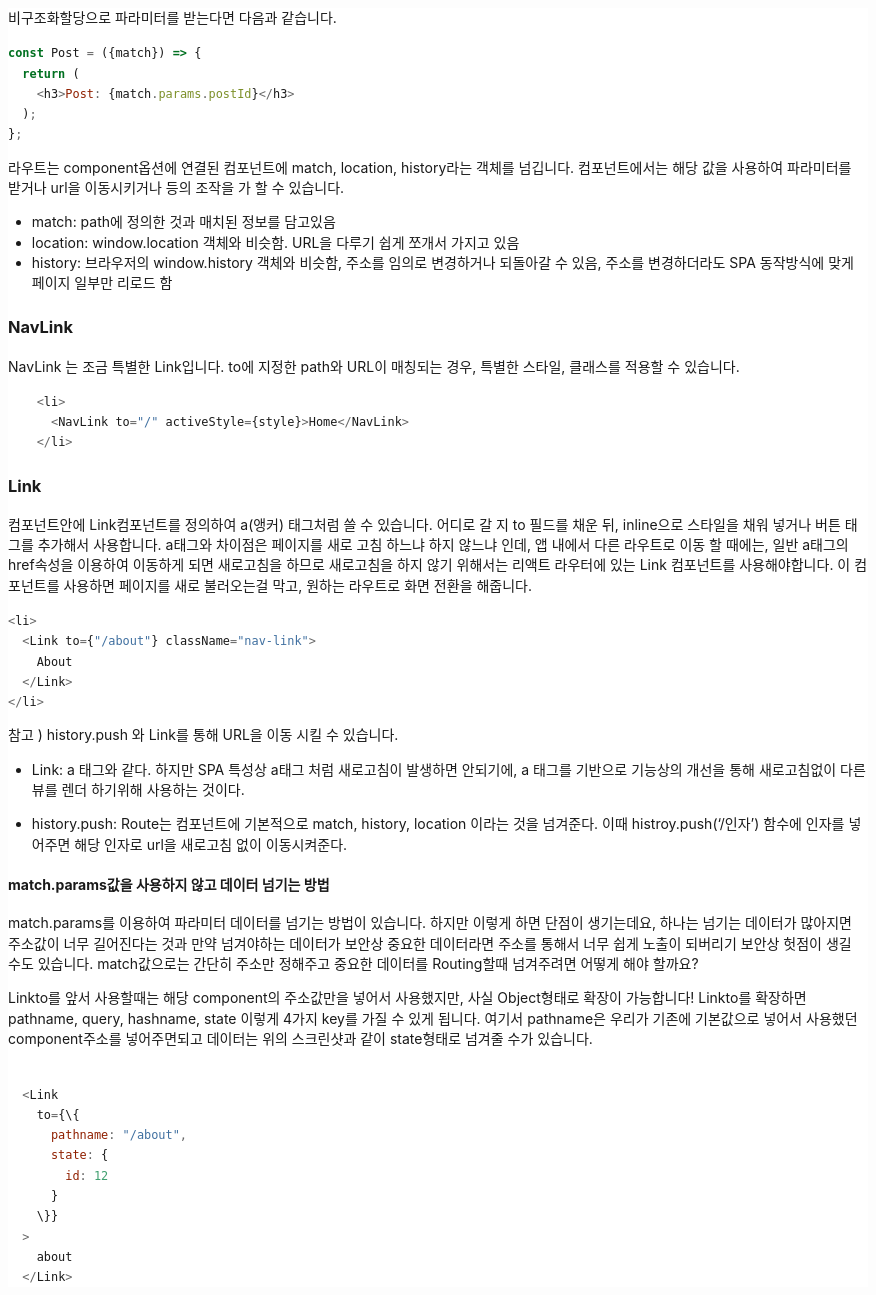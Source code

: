 비구조화할당으로 파라미터를 받는다면 다음과 같습니다.
```js
const Post = ({match}) => {
  return (
    <h3>Post: {match.params.postId}</h3>
  );
};
```

라우트는 component옵션에 연결된 컴포넌트에 match, location, history라는 객체를 넘깁니다. 컴포넌트에서는 해당 값을 사용하여 파라미터를 받거나 url을 이동시키거나 등의 조작을 가 할 수 있습니다.

- match: path에 정의한 것과 매치된 정보를 담고있음
- location: window.location 객체와 비슷함. URL을 다루기 쉽게 쪼개서 가지고 있음
- history: 브라우저의 window.history 객체와 비슷함, 주소를 임의로 변경하거나 되돌아갈 수 있음, 주소를 변경하더라도 SPA 동작방식에 맞게 페이지 일부만 리로드 함

### NavLink
NavLink 는 조금 특별한 Link입니다. to에 지정한 path와 URL이 매칭되는 경우, 특별한 스타일, 클래스를 적용할 수 있습니다. 

```js
    <li>
      <NavLink to="/" activeStyle={style}>Home</NavLink>
    </li>
```

### Link
컴포넌트안에 Link컴포넌트를 정의하여 a(앵커) 태그처럼 쓸 수 있습니다. 어디로 갈 지 to 필드를 채운 뒤, inline으로 스타일을 채워 넣거나 버튼 태그를 추가해서 사용합니다. a태그와 차이점은 페이지를 새로 고침 하느냐 하지 않느냐 인데, 앱 내에서 다른 라우트로 이동 할 때에는, 일반 a태그의 href속성을 이용하여 이동하게 되면 새로고침을 하므로 새로고침을 하지 않기 위해서는 리액트 라우터에 있는 Link 컴포넌트를 사용해야합니다. 이 컴포넌트를 사용하면 페이지를 새로 불러오는걸 막고, 원하는 라우트로 화면 전환을 해줍니다.

```js
<li>
  <Link to={"/about"} className="nav-link">
    About
  </Link>
</li>

```
참고 ) history.push 와 Link를 통해 URL을 이동 시킬 수 있습니다.
- Link: a 태그와 같다. 하지만 SPA 특성상 a태그 처럼 새로고침이 발생하면 안되기에, a 태그를 기반으로 기능상의 개선을 통해 새로고침없이 다른 뷰를 렌더 하기위해 사용하는 것이다.

- history.push: Route는 컴포넌트에 기본적으로 match, history, location 이라는 것을 넘겨준다. 이때 histroy.push(‘/인자’) 함수에 인자를 넣어주면 해당 인자로 url을 새로고침 없이 이동시켜준다.


#### match.params값을 사용하지 않고 데이터 넘기는 방법
match.params를 이용하여 파라미터 데이터를 넘기는 방법이 있습니다. 하지만 이렇게 하면 단점이 생기는데요, 하나는 넘기는 데이터가 많아지면 주소값이 너무 길어진다는 것과 만약 넘겨야하는 데이터가 보안상 중요한 데이터라면 주소를 통해서 너무 쉽게 노출이 되버리기 보안상 헛점이 생길 수도 있습니다. match값으로는 간단히 주소만 정해주고 중요한 데이터를 Routing할때 넘겨주려면 어떻게 해야 할까요?

Linkto를 앞서 사용할때는 해당 component의 주소값만을 넣어서 사용했지만, 사실 Object형태로 확장이 가능합니다! Linkto를 확장하면 pathname, query, hashname, state 이렇게 4가지 key를 가질 수 있게 됩니다. 여기서 pathname은 우리가 기존에 기본값으로 넣어서 사용했던 component주소를 넣어주면되고 데이터는 위의 스크린샷과 같이 state형태로 넘겨줄 수가 있습니다. 
```js

  <Link
    to={\{
      pathname: "/about",
      state: {
        id: 12
      }
    \}}
  >
    about
  </Link>
```
